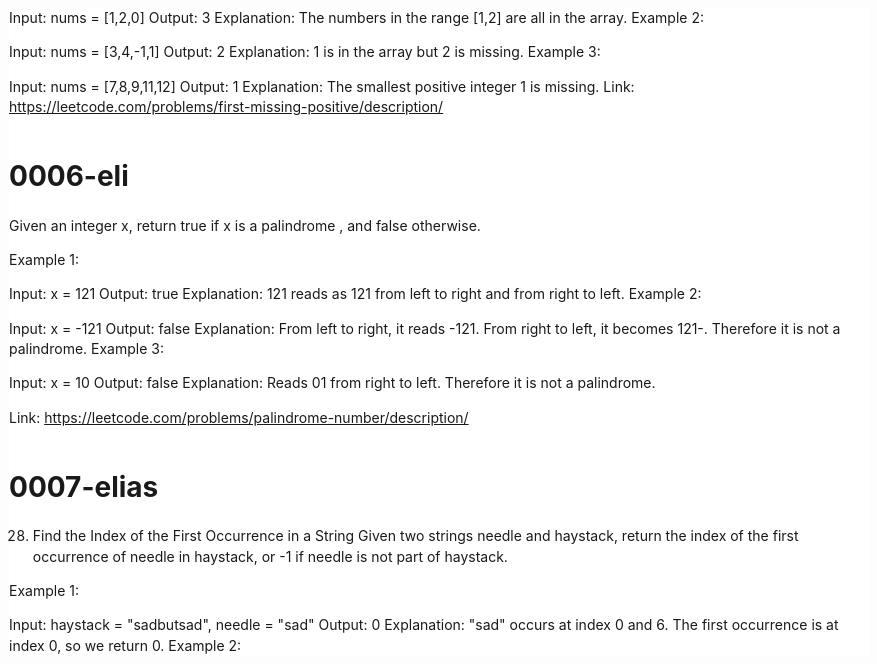 Input: nums = [1,2,0]
Output: 3
Explanation: The numbers in the range [1,2] are all in the array.
Example 2:

Input: nums = [3,4,-1,1]
Output: 2
Explanation: 1 is in the array but 2 is missing.
Example 3:

Input: nums = [7,8,9,11,12]
Output: 1
Explanation: The smallest positive integer 1 is missing.
Link: <https://leetcode.com/problems/first-missing-positive/description/>

# 0006-eli

Given an integer x, return true if x is a
palindrome
, and false otherwise.

Example 1:

Input: x = 121
Output: true
Explanation: 121 reads as 121 from left to right and from right to left.
Example 2:

Input: x = -121
Output: false
Explanation: From left to right, it reads -121. From right to left, it becomes 121-. Therefore it is not a palindrome.
Example 3:

Input: x = 10
Output: false
Explanation: Reads 01 from right to left. Therefore it is not a palindrome.

Link: <https://leetcode.com/problems/palindrome-number/description/>

# 0007-elias

28. Find the Index of the First Occurrence in a String
    Given two strings needle and haystack, return the index of the first occurrence of needle in haystack, or -1 if needle is not part of haystack.

Example 1:

Input: haystack = "sadbutsad", needle = "sad"
Output: 0
Explanation: "sad" occurs at index 0 and 6.
The first occurrence is at index 0, so we return 0.
Example 2:
